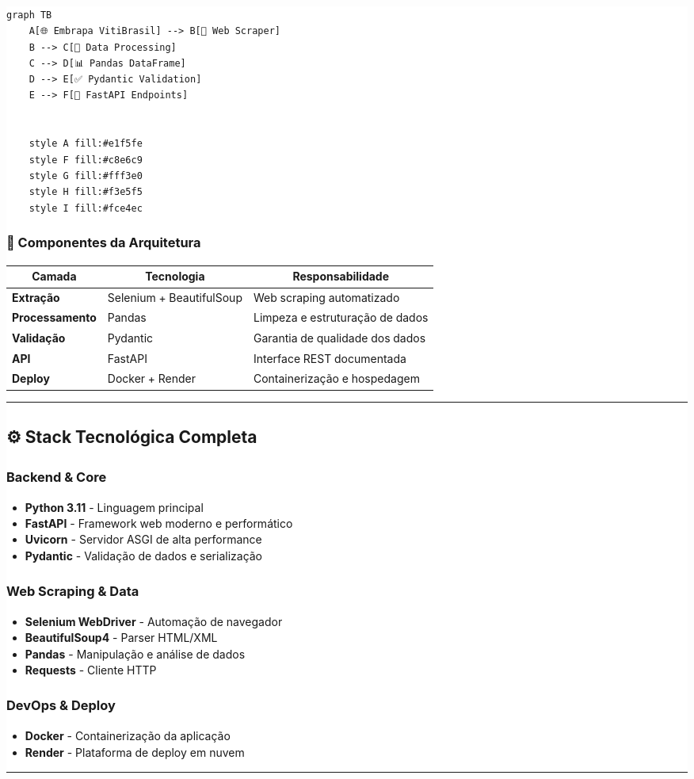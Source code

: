 ```mermaid
graph TB
    A[🌐 Embrapa VitiBrasil] --> B[🤖 Web Scraper]
    B --> C[🔄 Data Processing]
    C --> D[📊 Pandas DataFrame]
    D --> E[✅ Pydantic Validation]
    E --> F[🚀 FastAPI Endpoints]

    
    style A fill:#e1f5fe
    style F fill:#c8e6c9
    style G fill:#fff3e0
    style H fill:#f3e5f5
    style I fill:#fce4ec
```

### 🧱 Componentes da Arquitetura

| Camada | Tecnologia | Responsabilidade |
|--------|------------|------------------|
| **Extração** | Selenium + BeautifulSoup | Web scraping automatizado |
| **Processamento** | Pandas | Limpeza e estruturação de dados |
| **Validação** | Pydantic | Garantia de qualidade dos dados |
| **API** | FastAPI | Interface REST documentada |
| **Deploy** | Docker + Render | Containerização e hospedagem |

---

## ⚙️ Stack Tecnológica Completa

### Backend & Core
- **Python 3.11** - Linguagem principal
- **FastAPI** - Framework web moderno e performático
- **Uvicorn** - Servidor ASGI de alta performance
- **Pydantic** - Validação de dados e serialização

### Web Scraping & Data
- **Selenium WebDriver** - Automação de navegador
- **BeautifulSoup4** - Parser HTML/XML
- **Pandas** - Manipulação e análise de dados
- **Requests** - Cliente HTTP

### DevOps & Deploy
- **Docker** - Containerização da aplicação
- **Render** - Plataforma de deploy em nuvem


---
